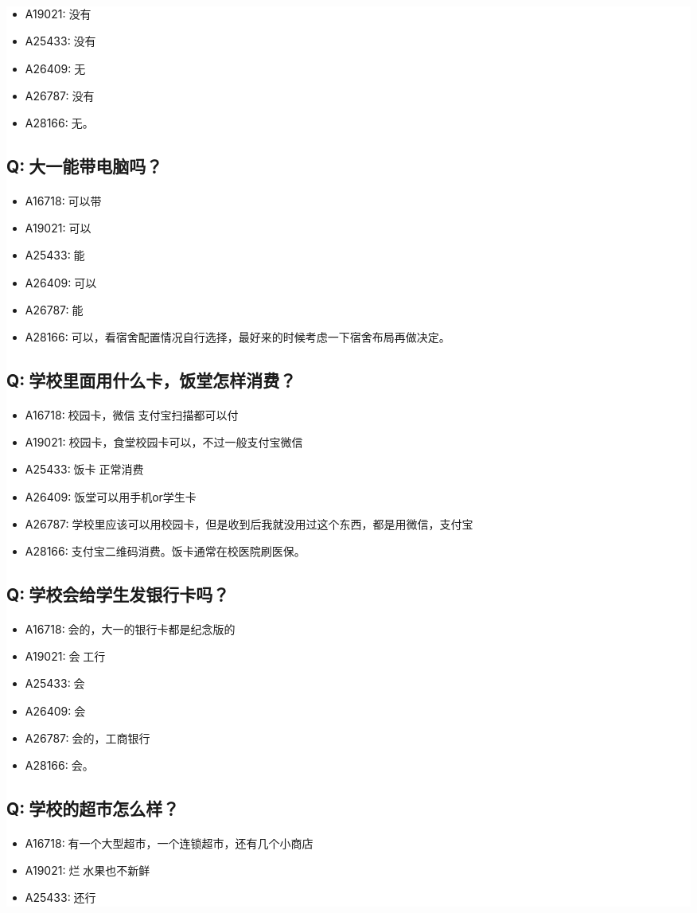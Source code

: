- A19021: 没有

- A25433: 没有

- A26409: 无

- A26787: 没有

- A28166: 无。

## Q: 大一能带电脑吗？

- A16718: 可以带

- A19021: 可以

- A25433: 能

- A26409: 可以

- A26787: 能

- A28166: 可以，看宿舍配置情况自行选择，最好来的时候考虑一下宿舍布局再做决定。

## Q: 学校里面用什么卡，饭堂怎样消费？

- A16718: 校园卡，微信 支付宝扫描都可以付

- A19021: 校园卡，食堂校园卡可以，不过一般支付宝微信

- A25433: 饭卡 正常消费

- A26409: 饭堂可以用手机or学生卡

- A26787: 学校里应该可以用校园卡，但是收到后我就没用过这个东西，都是用微信，支付宝

- A28166: 支付宝二维码消费。饭卡通常在校医院刷医保。

## Q: 学校会给学生发银行卡吗？

- A16718: 会的，大一的银行卡都是纪念版的

- A19021: 会 工行

- A25433: 会

- A26409: 会

- A26787: 会的，工商银行

- A28166: 会。

## Q: 学校的超市怎么样？

- A16718: 有一个大型超市，一个连锁超市，还有几个小商店

- A19021: 烂 水果也不新鲜

- A25433: 还行
